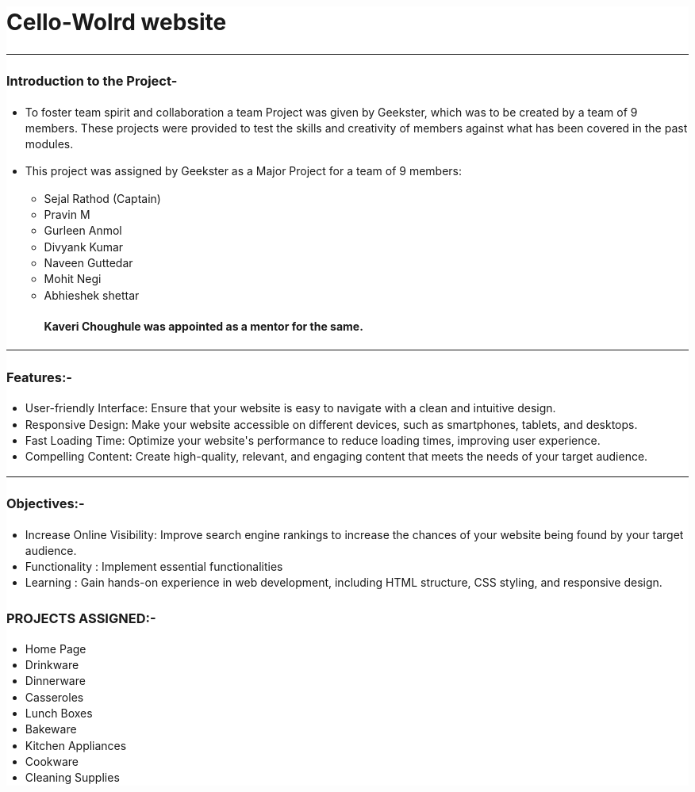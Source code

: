 # Cello-Wolrd website

---

### Introduction to the Project- <br>
- To foster team spirit and collaboration a team Project was given by Geekster, which was to be created by a team of 9 members. These projects were provided to test the skills and creativity of members against what has been covered in the past modules.<br>
- This project was assigned by Geekster as a Major Project for a team of 9 members: <br>

  - Sejal Rathod (Captain)<br>
  - Pravin M<br>
  - Gurleen Anmol <br>
  - Divyank Kumar <br>
  - Naveen Guttedar<br>
  - Mohit Negi <br>
  - Abhieshek shettar <br>
    #### Kaveri Choughule was appointed as a mentor for the same. <br>

---

### Features:- <br>
  - User-friendly Interface: Ensure that your website is easy to navigate with a clean and intuitive design.<br>
  - Responsive Design: Make your website accessible on different devices, such as smartphones, tablets, and desktops.<br>
  - Fast Loading Time: Optimize your website's performance to reduce loading times, improving user experience. <br>
  - Compelling Content: Create high-quality, relevant, and engaging content that meets the needs of your target audience. <br>

---

### Objectives:- <br>

  - Increase Online Visibility: Improve search engine rankings to increase the chances of your website being found by your target audience. <br>
  - Functionality : Implement essential functionalities <br>
  - Learning : Gain hands-on experience in web development, including HTML structure, CSS styling, and responsive design. <br>

### PROJECTS ASSIGNED:- <br>
 - Home Page <br>
 - Drinkware <br>
 - Dinnerware <br>
 - Casseroles <br>
 - Lunch Boxes <br>
 - Bakeware <br>
 - Kitchen Appliances <br>
 - Cookware<br>
 - Cleaning Supplies <br>
 